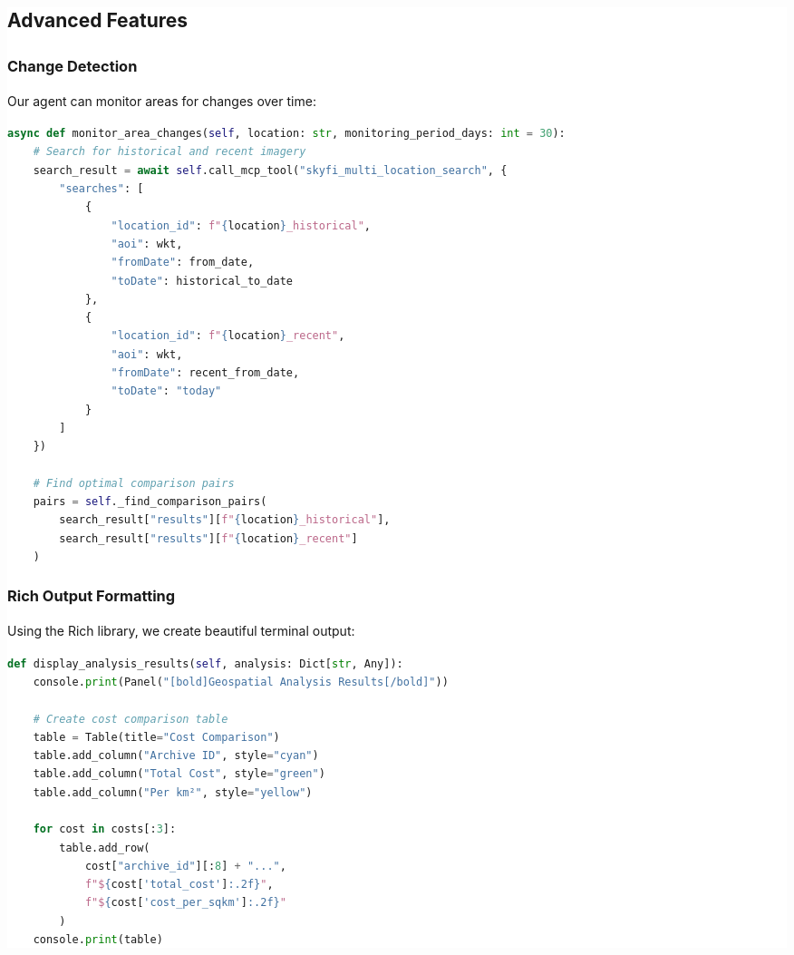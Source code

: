 ## Advanced Features

### Change Detection

Our agent can monitor areas for changes over time:

```python
async def monitor_area_changes(self, location: str, monitoring_period_days: int = 30):
    # Search for historical and recent imagery
    search_result = await self.call_mcp_tool("skyfi_multi_location_search", {
        "searches": [
            {
                "location_id": f"{location}_historical",
                "aoi": wkt,
                "fromDate": from_date,
                "toDate": historical_to_date
            },
            {
                "location_id": f"{location}_recent",
                "aoi": wkt,
                "fromDate": recent_from_date,
                "toDate": "today"
            }
        ]
    })
    
    # Find optimal comparison pairs
    pairs = self._find_comparison_pairs(
        search_result["results"][f"{location}_historical"],
        search_result["results"][f"{location}_recent"]
    )
```

### Rich Output Formatting

Using the Rich library, we create beautiful terminal output:

```python
def display_analysis_results(self, analysis: Dict[str, Any]):
    console.print(Panel("[bold]Geospatial Analysis Results[/bold]"))
    
    # Create cost comparison table
    table = Table(title="Cost Comparison")
    table.add_column("Archive ID", style="cyan")
    table.add_column("Total Cost", style="green")
    table.add_column("Per km²", style="yellow")
    
    for cost in costs[:3]:
        table.add_row(
            cost["archive_id"][:8] + "...",
            f"${cost['total_cost']:.2f}",
            f"${cost['cost_per_sqkm']:.2f}"
        )
    console.print(table)
```
